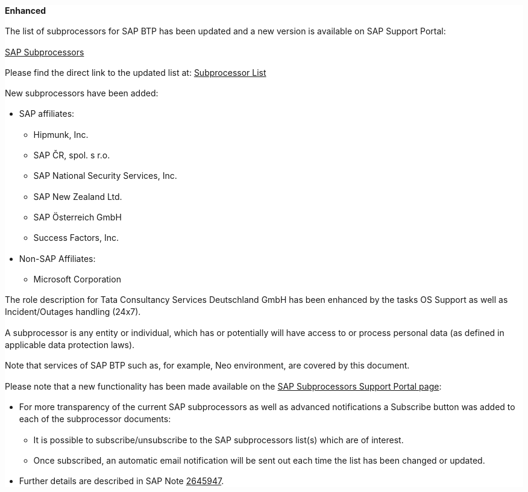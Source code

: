 </td>
<td valign="top" colspan="2">

**Enhanced**

The list of subprocessors for SAP BTP has been updated and a new version is available on SAP Support Portal:

[SAP Subprocessors](https://support.sap.com/en/my-support/subprocessors.html)

Please find the direct link to the updated list at: [Subprocessor List](https://support.sap.com/content/dam/support/en_us/library/ssp/my-support/subprocessors/sap-cloud-platform-subprocessor-list.pdf)

New subprocessors have been added:

-   SAP affiliates:

    -   Hipmunk, Inc.

    -   SAP ČR, spol. s r.o.

    -   SAP National Security Services, Inc.

    -   SAP New Zealand Ltd.

    -   SAP Österreich GmbH

    -   Success Factors, Inc.


-   Non-SAP Affiliates:

    -   Microsoft Corporation



The role description for Tata Consultancy Services Deutschland GmbH has been enhanced by the tasks OS Support as well as Incident/Outages handling \(24x7\).

A subprocessor is any entity or individual, which has or potentially will have access to or process personal data \(as defined in applicable data protection laws\).

Note that services of SAP BTP such as, for example, Neo environment, are covered by this document.

Please note that a new functionality has been made available on the [SAP Subprocessors Support Portal page](https://support.sap.com/en/my-support/subprocessors.html):

-   For more transparency of the current SAP subprocessors as well as advanced notifications a Subscribe button was added to each of the subprocessor documents:

    -   It is possible to subscribe/unsubscribe to the SAP subprocessors list\(s\) which are of interest.

    -   Once subscribed, an automatic email notification will be sent out each time the list has been changed or updated.


-   Further details are described in SAP Note [2645947](https://me.sap.com/notes/2645947).




</td>
</tr>
</table>
